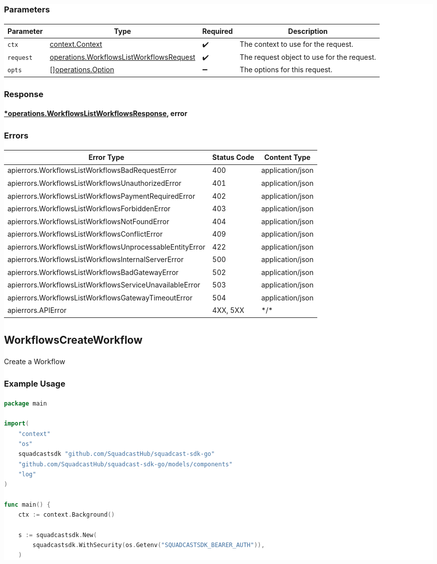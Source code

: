 ### Parameters

| Parameter                                                                                            | Type                                                                                                 | Required                                                                                             | Description                                                                                          |
| ---------------------------------------------------------------------------------------------------- | ---------------------------------------------------------------------------------------------------- | ---------------------------------------------------------------------------------------------------- | ---------------------------------------------------------------------------------------------------- |
| `ctx`                                                                                                | [context.Context](https://pkg.go.dev/context#Context)                                                | :heavy_check_mark:                                                                                   | The context to use for the request.                                                                  |
| `request`                                                                                            | [operations.WorkflowsListWorkflowsRequest](../../models/operations/workflowslistworkflowsrequest.md) | :heavy_check_mark:                                                                                   | The request object to use for the request.                                                           |
| `opts`                                                                                               | [][operations.Option](../../models/operations/option.md)                                             | :heavy_minus_sign:                                                                                   | The options for this request.                                                                        |

### Response

**[*operations.WorkflowsListWorkflowsResponse](../../models/operations/workflowslistworkflowsresponse.md), error**

### Errors

| Error Type                                               | Status Code                                              | Content Type                                             |
| -------------------------------------------------------- | -------------------------------------------------------- | -------------------------------------------------------- |
| apierrors.WorkflowsListWorkflowsBadRequestError          | 400                                                      | application/json                                         |
| apierrors.WorkflowsListWorkflowsUnauthorizedError        | 401                                                      | application/json                                         |
| apierrors.WorkflowsListWorkflowsPaymentRequiredError     | 402                                                      | application/json                                         |
| apierrors.WorkflowsListWorkflowsForbiddenError           | 403                                                      | application/json                                         |
| apierrors.WorkflowsListWorkflowsNotFoundError            | 404                                                      | application/json                                         |
| apierrors.WorkflowsListWorkflowsConflictError            | 409                                                      | application/json                                         |
| apierrors.WorkflowsListWorkflowsUnprocessableEntityError | 422                                                      | application/json                                         |
| apierrors.WorkflowsListWorkflowsInternalServerError      | 500                                                      | application/json                                         |
| apierrors.WorkflowsListWorkflowsBadGatewayError          | 502                                                      | application/json                                         |
| apierrors.WorkflowsListWorkflowsServiceUnavailableError  | 503                                                      | application/json                                         |
| apierrors.WorkflowsListWorkflowsGatewayTimeoutError      | 504                                                      | application/json                                         |
| apierrors.APIError                                       | 4XX, 5XX                                                 | \*/\*                                                    |

## WorkflowsCreateWorkflow

Create a Workflow

### Example Usage


```go
package main

import(
	"context"
	"os"
	squadcastsdk "github.com/SquadcastHub/squadcast-sdk-go"
	"github.com/SquadcastHub/squadcast-sdk-go/models/components"
	"log"
)

func main() {
    ctx := context.Background()

    s := squadcastsdk.New(
        squadcastsdk.WithSecurity(os.Getenv("SQUADCASTSDK_BEARER_AUTH")),
    )
```